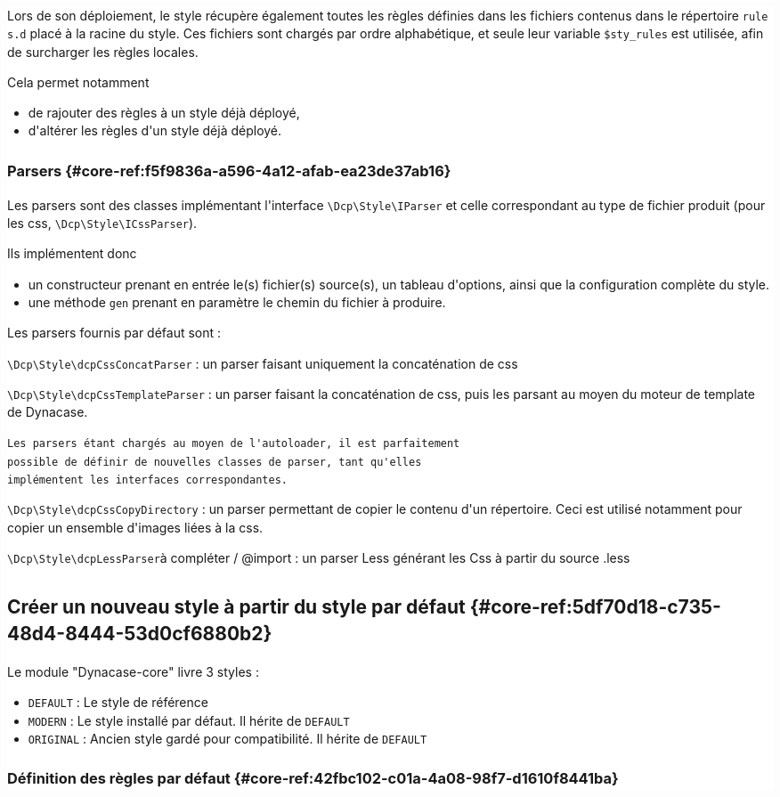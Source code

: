 Lors de son déploiement, le style récupère également toutes les règles 
définies dans les fichiers contenus dans le répertoire `rules.d` 
placé à la racine du style. Ces fichiers sont chargés par ordre alphabétique,
et seule leur variable `$sty_rules` est utilisée, afin de surcharger les règles
locales.

Cela permet notamment

*   de rajouter des règles à un style déjà déployé,
*   d'altérer les règles d'un style déjà déployé.

### Parsers {#core-ref:f5f9836a-a596-4a12-afab-ea23de37ab16}

Les parsers sont des classes implémentant l'interface `\Dcp\Style\IParser` et
celle correspondant au type de fichier produit (pour les css,
`\Dcp\Style\ICssParser`).

Ils implémentent donc

*   un constructeur prenant en entrée le(s) fichier(s) source(s),
    un tableau d'options, ainsi que la configuration complète du style.
*   une méthode `gen` prenant en paramètre le chemin du fichier à produire.

Les parsers fournis par défaut sont :

`\Dcp\Style\dcpCssConcatParser`
:   un parser faisant uniquement la concaténation de css

`\Dcp\Style\dcpCssTemplateParser`
:   un parser faisant la concaténation de css, puis les parsant au moyen
    du moteur de template de Dynacase.
    
    Les parsers étant chargés au moyen de l'autoloader, il est parfaitement
    possible de définir de nouvelles classes de parser, tant qu'elles
    implémentent les interfaces correspondantes.

`\Dcp\Style\dcpCssCopyDirectory`
:   un parser permettant de copier le contenu d'un répertoire. Ceci est utilisé
    notamment pour copier un ensemble d'images liées à la css.

`\Dcp\Style\dcpLessParser`<span class="flag fixme">à compléter / @import </span>
:   un parser Less générant les Css à partir du source .less

## Créer un nouveau style à partir du style par défaut {#core-ref:5df70d18-c735-48d4-8444-53d0cf6880b2}

Le module "Dynacase-core" livre 3 styles :

*   `DEFAULT` : Le style de référence
*   `MODERN` : Le style installé par défaut. Il hérite de `DEFAULT`
*   `ORIGINAL` : Ancien style gardé pour compatibilité. Il hérite de `DEFAULT`

### Définition des règles par défaut {#core-ref:42fbc102-c01a-4a08-98f7-d1610f8441ba}
